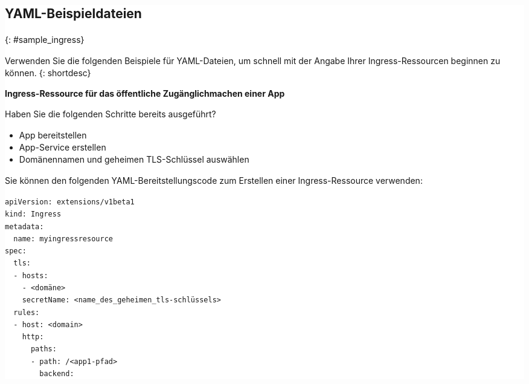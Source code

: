 <map name="image-map">
    <area target="" alt="Ingress-Komponenten" title="Ingress-Komponenten" href="#components" coords="28,42,172,69" shape="rect">
    <area target="" alt="ALB-IPs" title="ALB-IPs" href="#ips" coords="27,79,171,104" shape="rect">
    <area target="" alt="Architektur" title="Architektur" href="#architecture-single" coords="31,114,171,140" shape="rect">
    <area target="" alt="Voraussetzungen" title="Voraussetzungen" href="#config_prereqs" coords="28,151,171,176" shape="rect">
    <area target="" alt="Netzbetrieb für einen einzelnen oder mehrere Namensbereiche planen" title="Netzbetrieb für einen einzelnen oder mehrere Namensbereiche planen" href="#multiple_namespaces" coords="31,191,172,229" shape="rect">
    <area target="" alt="Apps in Ihrem Cluster öffentlich zugänglich machen" title="Apps in Ihrem Cluster öffentlich zugänglich machen" href="#ingress_expose_public" coords="275,43,418,78" shape="rect">
    <area target="" alt="Apps außerhalb des Clusters öffentlich zugänglich machen" title="Apps außerhalb des Clusters öffentlich zugänglich machen" href="#external_endpoint" coords="275,94,419,128" shape="rect">
    <area target="" alt="Apps in einem privaten Netz zugänglich machen" title="Apps in einem privaten Netz zugänglich machen" href="#ingress_expose_private" coords="277,141,418,177" shape="rect">
    <area target="" alt="Eigenen Ingress-Controller verwenden" title="Eigenen Ingress-Controller verwenden" href="#user_managed" coords="278,192,416,228" shape="rect">
    <area target="" alt="Ingress-Ressource mit Annotationen anpassen" title="Ingress-Ressource mit Annotationen anpassen" href="#annotations" coords="523,44,670,73" shape="rect">
    <area target="" alt="Ports für die Ingress-ALB öffnen" title="Ports für die Ingress-ALB öffnen" href="#opening_ingress_ports" coords="521,83,669,105" shape="rect">
    <area target="" alt="SSL-Protokolle und SSL-Verschlüsselungen auf HTTP-Ebene konfigurieren" title="SSL-Protokolle und SSL-Verschlüsselungen auf HTTP-Ebene konfigurieren" href="#ssl_protocols_ciphers" coords="523,116,669,158" shape="rect">
    <area target="" alt="Quellen-IP-Adresse beibehalten" title="Quellen-IP-Adresse beibehalten" href="#preserve_source_ip" coords="522,167,671,202" shape="rect">
    <area target="" alt="ALB-Leistung optimieren" title="ALB-Leistung optimieren" href="#perf_tuning" coords="524,213,669,237" shape="rect">
</map>

## YAML-Beispieldateien
{: #sample_ingress}

Verwenden Sie die folgenden Beispiele für YAML-Dateien, um schnell mit der Angabe Ihrer Ingress-Ressourcen beginnen zu können.
{: shortdesc}

**Ingress-Ressource für das öffentliche Zugänglichmachen einer App**</br>

Haben Sie die folgenden Schritte bereits ausgeführt?
- App bereitstellen
- App-Service erstellen
- Domänennamen und geheimen TLS-Schlüssel auswählen

Sie können den folgenden YAML-Bereitstellungscode zum Erstellen einer Ingress-Ressource verwenden:

```
apiVersion: extensions/v1beta1
kind: Ingress
metadata:
  name: myingressresource
spec:
  tls:
  - hosts:
    - <domäne>
    secretName: <name_des_geheimen_tls-schlüssels>
  rules:
  - host: <domain>
    http:
      paths:
      - path: /<app1-pfad>
        backend:
```